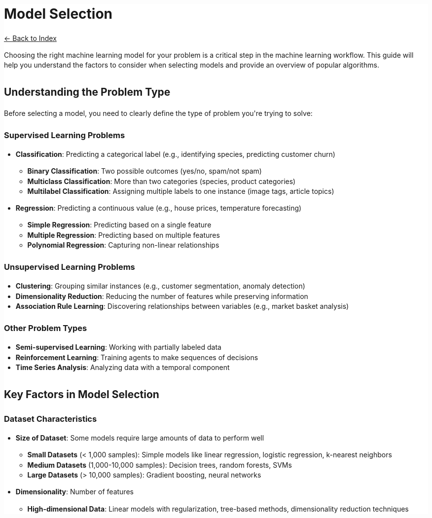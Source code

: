 # Model Selection

[← Back to Index](index.md)

Choosing the right machine learning model for your problem is a critical step in the machine learning workflow. This guide will help you understand the factors to consider when selecting models and provide an overview of popular algorithms.

## Understanding the Problem Type

Before selecting a model, you need to clearly define the type of problem you're trying to solve:

### Supervised Learning Problems

- **Classification**: Predicting a categorical label (e.g., identifying species, predicting customer churn)
  - **Binary Classification**: Two possible outcomes (yes/no, spam/not spam)
  - **Multiclass Classification**: More than two categories (species, product categories)
  - **Multilabel Classification**: Assigning multiple labels to one instance (image tags, article topics)

- **Regression**: Predicting a continuous value (e.g., house prices, temperature forecasting)
  - **Simple Regression**: Predicting based on a single feature
  - **Multiple Regression**: Predicting based on multiple features
  - **Polynomial Regression**: Capturing non-linear relationships

### Unsupervised Learning Problems

- **Clustering**: Grouping similar instances (e.g., customer segmentation, anomaly detection)
- **Dimensionality Reduction**: Reducing the number of features while preserving information
- **Association Rule Learning**: Discovering relationships between variables (e.g., market basket analysis)

### Other Problem Types

- **Semi-supervised Learning**: Working with partially labeled data
- **Reinforcement Learning**: Training agents to make sequences of decisions
- **Time Series Analysis**: Analyzing data with a temporal component

## Key Factors in Model Selection

### Dataset Characteristics

- **Size of Dataset**: Some models require large amounts of data to perform well
  - **Small Datasets** (< 1,000 samples): Simple models like linear regression, logistic regression, k-nearest neighbors
  - **Medium Datasets** (1,000-10,000 samples): Decision trees, random forests, SVMs
  - **Large Datasets** (> 10,000 samples): Gradient boosting, neural networks

- **Dimensionality**: Number of features
  - **High-dimensional Data**: Linear models with regularization, tree-based methods, dimensionality reduction techniques
